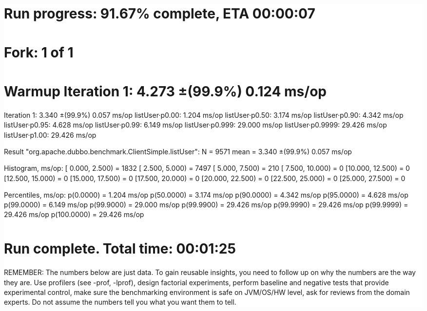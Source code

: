 # Run progress: 91.67% complete, ETA 00:00:07
# Fork: 1 of 1
# Warmup Iteration   1: 4.273 ±(99.9%) 0.124 ms/op
Iteration   1: 3.340 ±(99.9%) 0.057 ms/op
                 listUser·p0.00:   1.204 ms/op
                 listUser·p0.50:   3.174 ms/op
                 listUser·p0.90:   4.342 ms/op
                 listUser·p0.95:   4.628 ms/op
                 listUser·p0.99:   6.149 ms/op
                 listUser·p0.999:  29.000 ms/op
                 listUser·p0.9999: 29.426 ms/op
                 listUser·p1.00:   29.426 ms/op



Result "org.apache.dubbo.benchmark.ClientSimple.listUser":
  N = 9571
  mean =      3.340 ±(99.9%) 0.057 ms/op

  Histogram, ms/op:
    [ 0.000,  2.500) = 1832 
    [ 2.500,  5.000) = 7497 
    [ 5.000,  7.500) = 210 
    [ 7.500, 10.000) = 0 
    [10.000, 12.500) = 0 
    [12.500, 15.000) = 0 
    [15.000, 17.500) = 0 
    [17.500, 20.000) = 0 
    [20.000, 22.500) = 0 
    [22.500, 25.000) = 0 
    [25.000, 27.500) = 0 

  Percentiles, ms/op:
      p(0.0000) =      1.204 ms/op
     p(50.0000) =      3.174 ms/op
     p(90.0000) =      4.342 ms/op
     p(95.0000) =      4.628 ms/op
     p(99.0000) =      6.149 ms/op
     p(99.9000) =     29.000 ms/op
     p(99.9900) =     29.426 ms/op
     p(99.9990) =     29.426 ms/op
     p(99.9999) =     29.426 ms/op
    p(100.0000) =     29.426 ms/op


# Run complete. Total time: 00:01:25

REMEMBER: The numbers below are just data. To gain reusable insights, you need to follow up on
why the numbers are the way they are. Use profilers (see -prof, -lprof), design factorial
experiments, perform baseline and negative tests that provide experimental control, make sure
the benchmarking environment is safe on JVM/OS/HW level, ask for reviews from the domain experts.
Do not assume the numbers tell you what you want them to tell.
